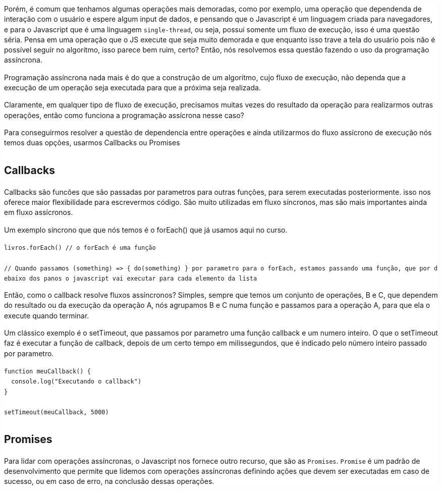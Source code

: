 Porém, é comum que tenhamos algumas operações mais demoradas, como por exemplo, uma operação que dependenda de interação com o usuário e espere algum input de dados, e pensando que o Javascript é um linguagem criada para navegadores, e para o Javascript que é uma linguagem `single-thread`, ou seja, possui somente um fluxo de execução, isso é uma questão séria. Pensa em uma operação que o JS execute que seja muito demorada e que enquanto isso trave a tela do usuário pois não é possível seguir no algoritmo, isso parece bem ruim, certo? Então, nós resolvemos essa questão fazendo o uso da programação assíncrona.

Programação assíncrona nada mais é do que a construção de um algoritmo, cujo fluxo de execução, não dependa que a execução de um operação seja executada para que a próxima seja realizada.

Claramente, em qualquer tipo de fluxo de execução, precisamos muitas vezes do resultado da operação para realizarmos outras operações, então como funciona a programação assícrona nesse caso?

Para conseguirmos resolver a questão de dependencia entre operações e ainda utilizarmos do fluxo assícrono de execução nós temos duas opções, usarmos Callbacks ou Promises


## **Callbacks**

Callbacks são funcões que são passadas por parametros para outras funções, para serem executadas posteriormente. isso nos oferece maior flexibilidade para escrevermos código. São muito utilizadas em fluxo síncronos, mas são mais importantes ainda em fluxo assícronos. 

Um exemplo síncrono que que nós temos é o forEach() que já usamos aqui no curso.

```
livros.forEach() // o forEach é uma função

// Quando passamos (something) => { do(something) } por parametro para o forEach, estamos passando uma função, que por debaixo dos panos o javascript vai executar para cada elemento da lista
```

Então, como o callback resolve fluxos assíncronos? Simples, sempre que temos um conjunto de operações, B e C, que dependem do resultado ou da execução da operação A, nós agrupamos B e C numa função e passamos para a operação A, para que ela o execute quando terminar.

Um clássico exemplo é o setTimeout, que passamos por parametro uma função callback e um numero inteiro. O que o setTimeout faz é executar a função de callback, depois de um certo tempo em milissegundos, que é indicado pelo número inteiro passado por parametro.

```
function meuCallback() {
  console.log("Executando o callback")
}

setTimeout(meuCallback, 5000)
```


## **Promises**

Para lidar com operações assíncronas, o Javascript nos fornece outro recurso, que são as `Promises`. `Promise` é um padrão de desenvolvimento que permite que lidemos com operações assíncronas definindo ações que devem ser executadas em caso de sucesso, ou em caso de erro, na conclusão dessas operações. 

